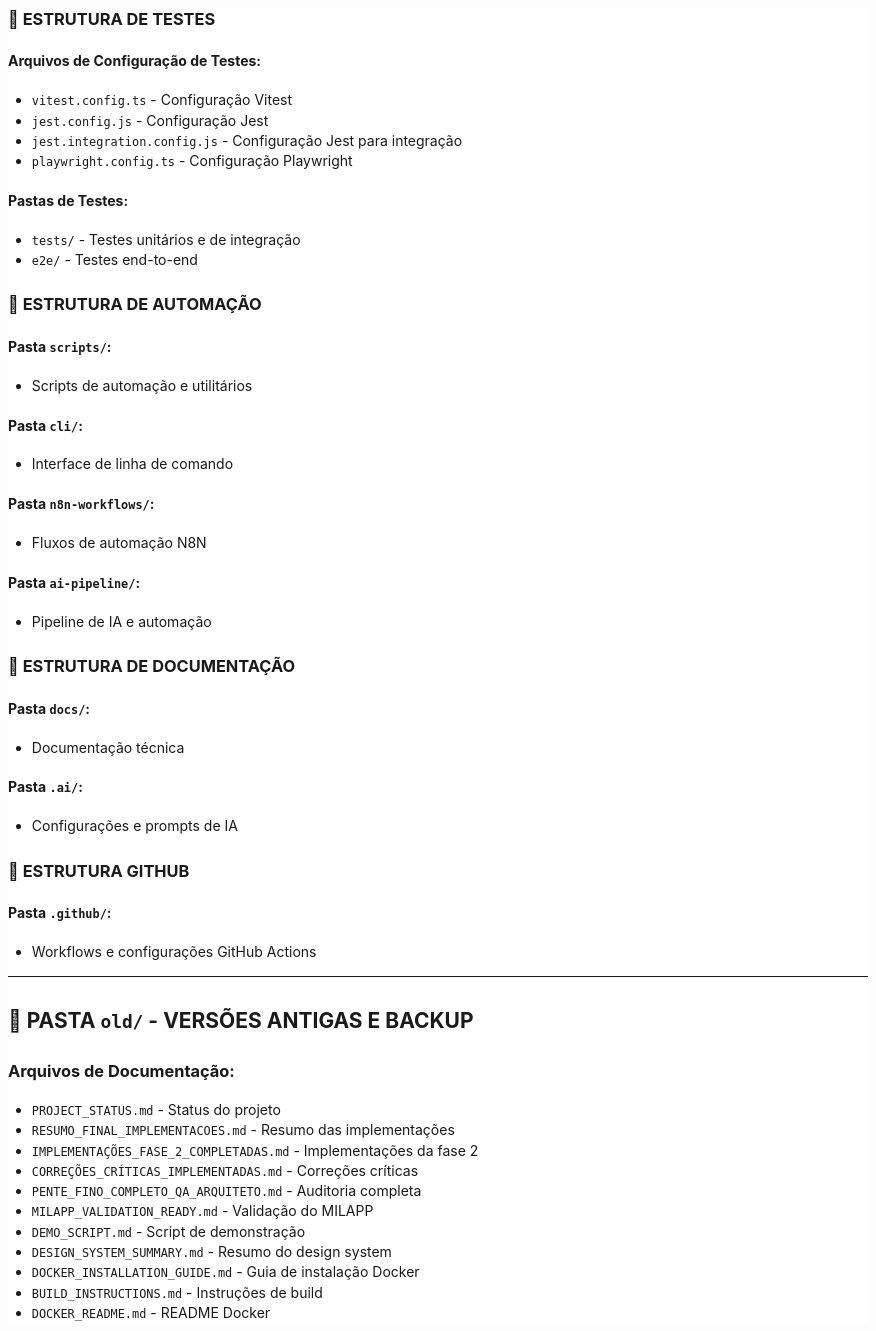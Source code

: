 ### 📁 **ESTRUTURA DE TESTES**

#### **Arquivos de Configuração de Testes:**
- `vitest.config.ts` - Configuração Vitest
- `jest.config.js` - Configuração Jest
- `jest.integration.config.js` - Configuração Jest para integração
- `playwright.config.ts` - Configuração Playwright

#### **Pastas de Testes:**
- `tests/` - Testes unitários e de integração
- `e2e/` - Testes end-to-end

### 📁 **ESTRUTURA DE AUTOMAÇÃO**

#### **Pasta `scripts/`:**
- Scripts de automação e utilitários

#### **Pasta `cli/`:**
- Interface de linha de comando

#### **Pasta `n8n-workflows/`:**
- Fluxos de automação N8N

#### **Pasta `ai-pipeline/`:**
- Pipeline de IA e automação

### 📁 **ESTRUTURA DE DOCUMENTAÇÃO**

#### **Pasta `docs/`:**
- Documentação técnica

#### **Pasta `.ai/`:**
- Configurações e prompts de IA

### 📁 **ESTRUTURA GITHUB**

#### **Pasta `.github/`:**
- Workflows e configurações GitHub Actions

---

## 📁 PASTA `old/` - VERSÕES ANTIGAS E BACKUP

### **Arquivos de Documentação:**
- `PROJECT_STATUS.md` - Status do projeto
- `RESUMO_FINAL_IMPLEMENTACOES.md` - Resumo das implementações
- `IMPLEMENTAÇÕES_FASE_2_COMPLETADAS.md` - Implementações da fase 2
- `CORREÇÕES_CRÍTICAS_IMPLEMENTADAS.md` - Correções críticas
- `PENTE_FINO_COMPLETO_QA_ARQUITETO.md` - Auditoria completa
- `MILAPP_VALIDATION_READY.md` - Validação do MILAPP
- `DEMO_SCRIPT.md` - Script de demonstração
- `DESIGN_SYSTEM_SUMMARY.md` - Resumo do design system
- `DOCKER_INSTALLATION_GUIDE.md` - Guia de instalação Docker
- `BUILD_INSTRUCTIONS.md` - Instruções de build
- `DOCKER_README.md` - README Docker
